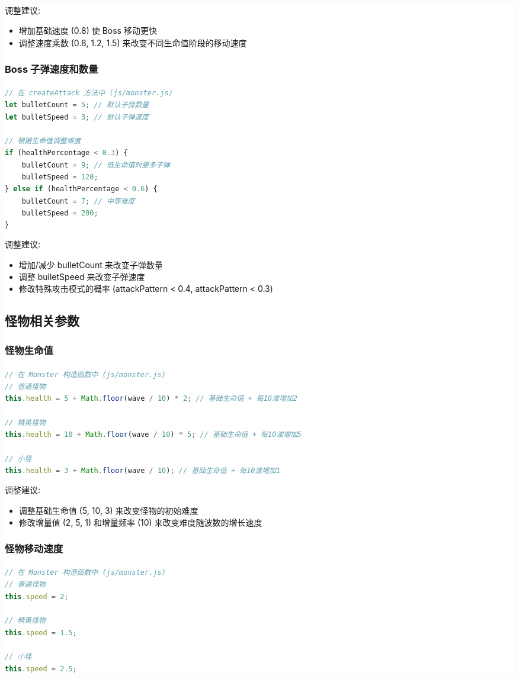 调整建议:
- 增加基础速度 (0.8) 使 Boss 移动更快
- 调整速度乘数 (0.8, 1.2, 1.5) 来改变不同生命值阶段的移动速度

### Boss 子弹速度和数量

```javascript
// 在 createAttack 方法中 (js/monster.js)
let bulletCount = 5; // 默认子弹数量
let bulletSpeed = 3; // 默认子弹速度

// 根据生命值调整难度
if (healthPercentage < 0.3) {
    bulletCount = 9; // 低生命值时更多子弹
    bulletSpeed = 120;
} else if (healthPercentage < 0.6) {
    bulletCount = 7; // 中等难度
    bulletSpeed = 200;
}
```

调整建议:
- 增加/减少 bulletCount 来改变子弹数量
- 调整 bulletSpeed 来改变子弹速度
- 修改特殊攻击模式的概率 (attackPattern < 0.4, attackPattern < 0.3)

## 怪物相关参数

### 怪物生命值

```javascript
// 在 Monster 构造函数中 (js/monster.js)
// 普通怪物
this.health = 5 + Math.floor(wave / 10) * 2; // 基础生命值 + 每10波增加2

// 精英怪物
this.health = 10 + Math.floor(wave / 10) * 5; // 基础生命值 + 每10波增加5

// 小怪
this.health = 3 + Math.floor(wave / 10); // 基础生命值 + 每10波增加1
```

调整建议:
- 调整基础生命值 (5, 10, 3) 来改变怪物的初始难度
- 修改增量值 (2, 5, 1) 和增量频率 (10) 来改变难度随波数的增长速度

### 怪物移动速度

```javascript
// 在 Monster 构造函数中 (js/monster.js)
// 普通怪物
this.speed = 2;

// 精英怪物
this.speed = 1.5;

// 小怪
this.speed = 2.5;
```
